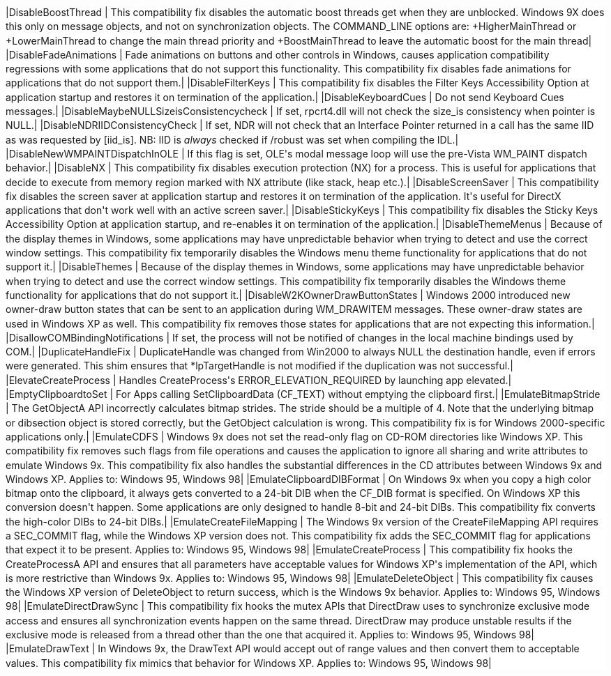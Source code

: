 |DisableBoostThread | This compatibility fix disables the automatic boost threads get when they are unblocked. Windows 9X does this only on message objects, and not on synchronization objects. The COMMAND_LINE options are: +HigherMainThread or +LowerMainThread to change the main thread priority and +BoostMainThread to leave the automatic boost for the main thread|
|DisableFadeAnimations | Fade animations on buttons and other controls in Windows, causes application compatibility regressions with some applications that do not support this functionality. This compatibility fix disables fade animations for applications that do not support them.|
|DisableFilterKeys | This compatibility fix disables the Filter Keys Accessibility Option at application startup and restores it on termination of the application.|
|DisableKeyboardCues | Do not send Keyboard Cues messages.|
|DisableMaybeNULLSizeisConsistencycheck | If set, rpcrt4.dll will not check the size_is consistency when pointer is NULL.|
|DisableNDRIIDConsistencyCheck | If set, NDR will not check that an Interface Pointer returned in a call has the same IID as was requested by [iid_is].  NB: IID is _always_ checked if /robust was set when compiling the IDL.|
|DisableNewWMPAINTDispatchInOLE | If this flag is set, OLE's modal message loop will use the pre-Vista WM_PAINT dispatch behavior.|
|DisableNX | This compatibility fix disables execution protection (NX) for a process. This is useful for applications that decide to execute from memory region marked with NX attribute (like stack, heap etc.).|
|DisableScreenSaver | This compatibility fix disables the screen saver at application startup and restores it on termination of the application. It's useful for DirectX applications that don't work well with an active screen saver.|
|DisableStickyKeys | This compatibility fix disables the Sticky Keys Accessibility Option at application startup, and re-enables it on termination of the application.|
|DisableThemeMenus | Because of the display themes in Windows, some applications may have unpredictable behavior when trying to detect and use the correct window settings. This compatibility fix temporarily disables the Windows menu theme functionality for applications that do not support it.|
|DisableThemes | Because of the display themes in Windows, some applications may have unpredictable behavior when trying to detect and use the correct window settings. This compatibility fix temporarily disables the Windows theme functionality for applications that do not support it.|
|DisableW2KOwnerDrawButtonStates | Windows 2000 introduced new owner-draw button states that can be sent to an application during WM_DRAWITEM messages. These owner-draw states are used in Windows XP as well. This compatibility fix removes those states for applications that are not expecting this information.|
|DisallowCOMBindingNotifications | If set, the process will not be notified of changes in the local machine bindings used by COM.|
|DuplicateHandleFix | DuplicateHandle was changed from Win2000 to always NULL the destination handle, even if errors were generated. This shim ensures that *lpTargetHandle is not modified if the duplication was not successful.|
|ElevateCreateProcess | Handles CreateProcess's ERROR_ELEVATION_REQUIRED by launching app elevated.|
|EmptyClipboardtoSet | For Apps calling SetClipboardData (CF_TEXT) without emptying the clipboard first.|
|EmulateBitmapStride | The GetObjectA API incorrectly calculates bitmap strides. The stride should be a multiple of 4. Note that the underlying bitmap or dibsection object is stored correctly, but the GetObject calculation is wrong. This compatibility fix is for Windows 2000-specific applications only.|
|EmulateCDFS | Windows 9x does not set the read-only flag on CD-ROM directories like Windows XP. This compatibility fix removes such flags from file operations and causes the application to ignore all sharing and write attributes to emulate Windows 9x. This compatibility fix also handles the substantial differences in the CD attributes between Windows 9x and Windows XP. Applies to: Windows 95, Windows 98|
|EmulateClipboardDIBFormat | On Windows 9x when you copy a high color bitmap onto the clipboard, it always gets converted to a 24-bit DIB when the CF_DIB format is specified. On Windows XP this conversion doesn't happen. Some applications are only designed to handle 8-bit and 24-bit DIBs. This compatibility fix converts the high-color DIBs to 24-bit DIBs.|
|EmulateCreateFileMapping | The Windows 9x version of the CreateFileMapping API requires a SEC_COMMIT flag, while the Windows XP version does not. This compatibility fix adds the SEC_COMMIT flag for applications that expect it to be present. Applies to: Windows 95, Windows 98|
|EmulateCreateProcess | This compatibility fix hooks the CreateProcessA API and ensures that all parameters have acceptable values for Windows XP's implementation of the API, which is more restrictive than Windows 9x. Applies to: Windows 95, Windows 98|
|EmulateDeleteObject | This compatibility fix causes the Windows XP version of DeleteObject to return success, which is the Windows 9x behavior. Applies to: Windows 95, Windows 98|
|EmulateDirectDrawSync | This compatibility fix hooks the mutex APIs that DirectDraw uses to synchronize exclusive mode access and ensures all synchronization events happen on the same thread. DirectDraw may produce unstable results if the exclusive mode is released from a thread other than the one that acquired it. Applies to: Windows 95, Windows 98|
|EmulateDrawText | In Windows 9x, the DrawText API would accept out of range values and then convert them to acceptable values. This compatibility fix mimics that behavior for Windows XP. Applies to: Windows 95, Windows 98|